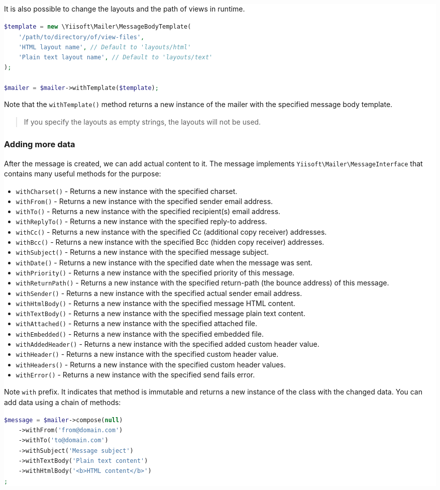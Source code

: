 It is also possible to change the layouts and the path of views in runtime.

```php
$template = new \Yiisoft\Mailer\MessageBodyTemplate(
    '/path/to/directory/of/view-files',
    'HTML layout name', // Default to 'layouts/html'
    'Plain text layout name', // Default to 'layouts/text'
);

$mailer = $mailer->withTemplate($template);
```

Note that the `withTemplate()` method returns a new instance of the mailer with the specified message body template.

> If you specify the layouts as empty strings, the layouts will not be used.

### Adding more data

After the message is created, we can add actual content to it. The message implements `Yiisoft\Mailer\MessageInterface`
that contains many useful methods for the purpose:

- `withCharset()` - Returns a new instance with the specified charset.
- `withFrom()` - Returns a new instance with the specified sender email address.
- `withTo()` - Returns a new instance with the specified recipient(s) email address.
- `withReplyTo()` - Returns a new instance with the specified reply-to address.
- `withCc()` - Returns a new instance with the specified Cc (additional copy receiver) addresses.
- `withBcc()` - Returns a new instance with the specified Bcc (hidden copy receiver) addresses.
- `withSubject()` - Returns a new instance with the specified message subject.
- `withDate()` - Returns a new instance with the specified date when the message was sent.
- `withPriority()` - Returns a new instance with the specified priority of this message.
- `withReturnPath()` - Returns a new instance with the specified return-path (the bounce address) of this message.
- `withSender()` - Returns a new instance with the specified actual sender email address.
- `withHtmlBody()` - Returns a new instance with the specified message HTML content.
- `withTextBody()` - Returns a new instance with the specified message plain text content.
- `withAttached()` - Returns a new instance with the specified attached file.
- `withEmbedded()` - Returns a new instance with the specified embedded file.
- `withAddedHeader()` - Returns a new instance with the specified added custom header value.
- `withHeader()` - Returns a new instance with the specified custom header value.
- `withHeaders()` - Returns a new instance with the specified custom header values.
- `withError()` - Returns a new instance with the specified send fails error.

Note `with` prefix. It indicates that method is immutable and returns a new instance of the class with the changed data.
You can add data using a chain of methods:

```php
$message = $mailer->compose(null)
    ->withFrom('from@domain.com')
    ->withTo('to@domain.com')
    ->withSubject('Message subject')
    ->withTextBody('Plain text content')
    ->withHtmlBody('<b>HTML content</b>')
;
```
